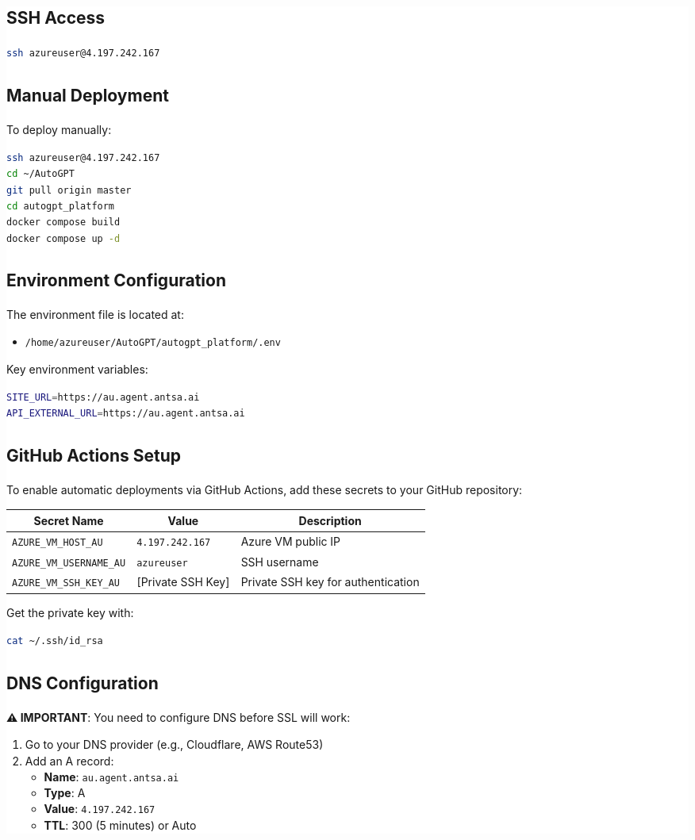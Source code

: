 ## SSH Access

```bash
ssh azureuser@4.197.242.167
```

## Manual Deployment

To deploy manually:

```bash
ssh azureuser@4.197.242.167
cd ~/AutoGPT
git pull origin master
cd autogpt_platform
docker compose build
docker compose up -d
```

## Environment Configuration

The environment file is located at:
- `/home/azureuser/AutoGPT/autogpt_platform/.env`

Key environment variables:
```bash
SITE_URL=https://au.agent.antsa.ai
API_EXTERNAL_URL=https://au.agent.antsa.ai
```

## GitHub Actions Setup

To enable automatic deployments via GitHub Actions, add these secrets to your GitHub repository:

| Secret Name | Value | Description |
|-------------|-------|-------------|
| `AZURE_VM_HOST_AU` | `4.197.242.167` | Azure VM public IP |
| `AZURE_VM_USERNAME_AU` | `azureuser` | SSH username |
| `AZURE_VM_SSH_KEY_AU` | [Private SSH Key] | Private SSH key for authentication |

Get the private key with:
```bash
cat ~/.ssh/id_rsa
```

## DNS Configuration

**⚠️ IMPORTANT**: You need to configure DNS before SSL will work:

1. Go to your DNS provider (e.g., Cloudflare, AWS Route53)
2. Add an A record:
   - **Name**: `au.agent.antsa.ai`
   - **Type**: A
   - **Value**: `4.197.242.167`
   - **TTL**: 300 (5 minutes) or Auto
